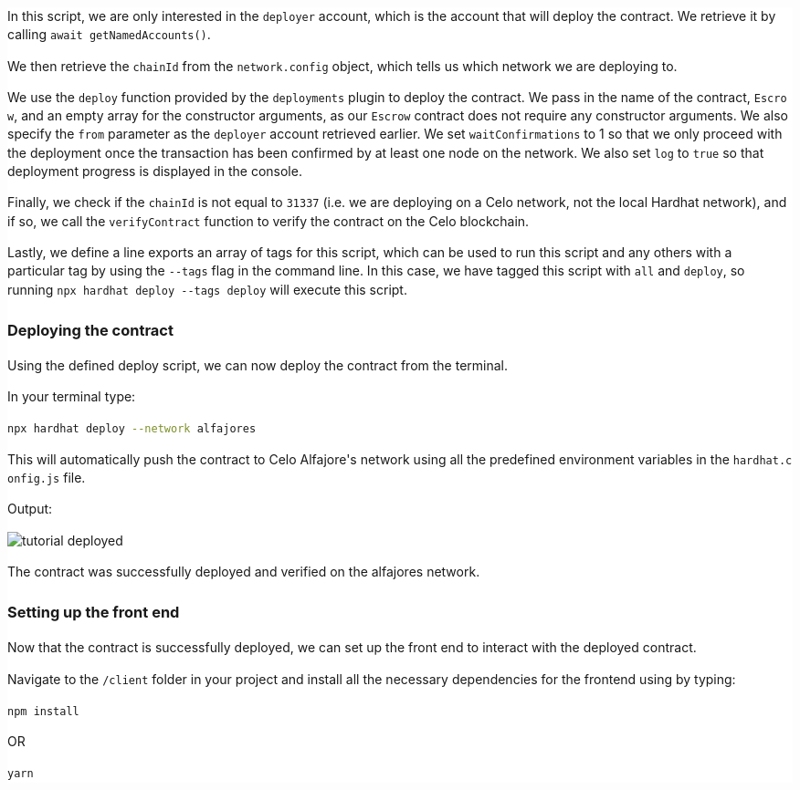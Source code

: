 In this script, we are only interested in the `deployer` account, which is the account that will deploy the contract. We retrieve it by calling `await getNamedAccounts()`.

We then retrieve the `chainId` from the `network.config` object, which tells us which network we are deploying to.

We use the `deploy` function provided by the `deployments` plugin to deploy the contract. We pass in the name of the contract, `Escrow`, and an empty array for the constructor arguments, as our `Escrow` contract does not require any constructor arguments. We also specify the `from` parameter as the `deployer` account retrieved earlier. We set `waitConfirmations` to 1 so that we only proceed with the deployment once the transaction has been confirmed by at least one node on the network. We also set `log` to `true` so that deployment progress is displayed in the console.

Finally, we check if the `chainId` is not equal to `31337` (i.e. we are deploying on a Celo network, not the local Hardhat network), and if so, we call the `verifyContract` function to verify the contract on the Celo blockchain.

Lastly, we define a line exports an array of tags for this script, which can be used to run this script and any others with a particular tag by using the `--tags` flag in the command line. In this case, we have tagged this script with `all` and `deploy`, so running `npx hardhat deploy --tags deploy` will execute this script.

### Deploying the contract

Using the defined deploy script, we can now deploy the contract from the terminal.

In your terminal type:

```bash
npx hardhat deploy --network alfajores
```

This will automatically push the contract to Celo Alfajore's network using all the predefined environment variables in the `hardhat.config.js` file.

Output:

![tutorial deployed](https://user-images.githubusercontent.com/62109301/232235714-40dc3de9-8b66-41b4-ae2f-268083693270.png)

The contract was successfully deployed and verified on the alfajores network.

### Setting up the front end

Now that the contract is successfully deployed, we can set up the front end to interact with the deployed contract.

Navigate to the `/client` folder in your project and install all the necessary dependencies for the frontend using by typing:

```bash
npm install
```

OR

```bash
yarn
```
